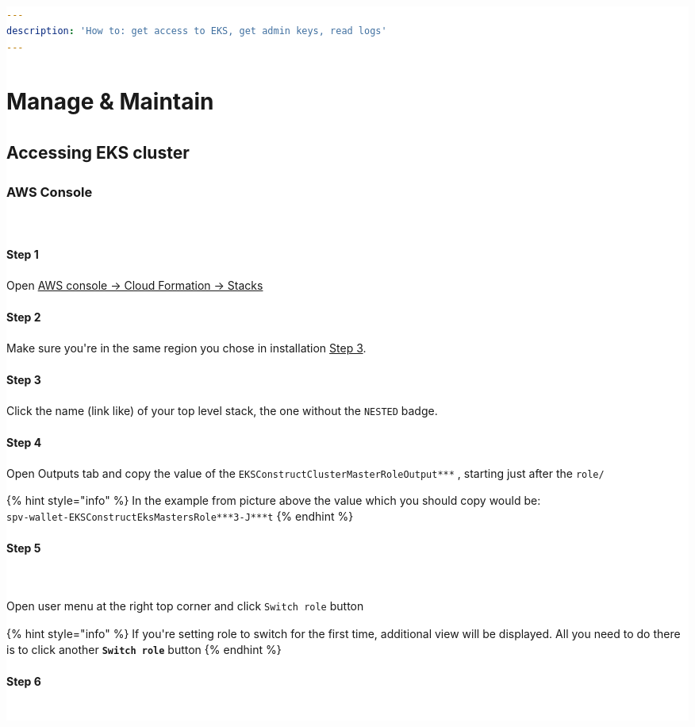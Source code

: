 ```yaml
---
description: 'How to: get access to EKS, get admin keys, read logs'
---
```


# Manage & Maintain

## Accessing EKS cluster&#x20;

### AWS Console

<figure><img src="../../.gitbook/assets/image (12).png" alt=""><figcaption></figcaption></figure>

#### Step 1

Open [AWS console -> Cloud Formation -> Stacks](https://console.aws.amazon.com/cloudformation/home#stacks)

#### Step 2

Make sure you're in the same region you chose in installation [Step 3](installation.md#step-4).

#### Step 3

Click the name (link like) of your top level stack, the one without the `NESTED` badge.

#### Step 4

Open Outputs tab and copy the value of the `EKSConstructClusterMasterRoleOutput***` , starting just after the `role/`

{% hint style="info" %}
In the example from picture above the value which you should copy would be:\
`spv-wallet-EKSConstructEksMastersRole***3-J***t`
{% endhint %}

#### Step 5

<figure><img src="../../.gitbook/assets/image (15).png" alt=""><figcaption></figcaption></figure>

Open user menu at the right top corner and click `Switch role` button

{% hint style="info" %}
If you're setting role to switch for the first time, additional view will be displayed. All you need to do there is to click another **`Switch role`** button
{% endhint %}

#### Step 6

<figure><img src="../../.gitbook/assets/image (16).png" alt=""><figcaption></figcaption></figure>
